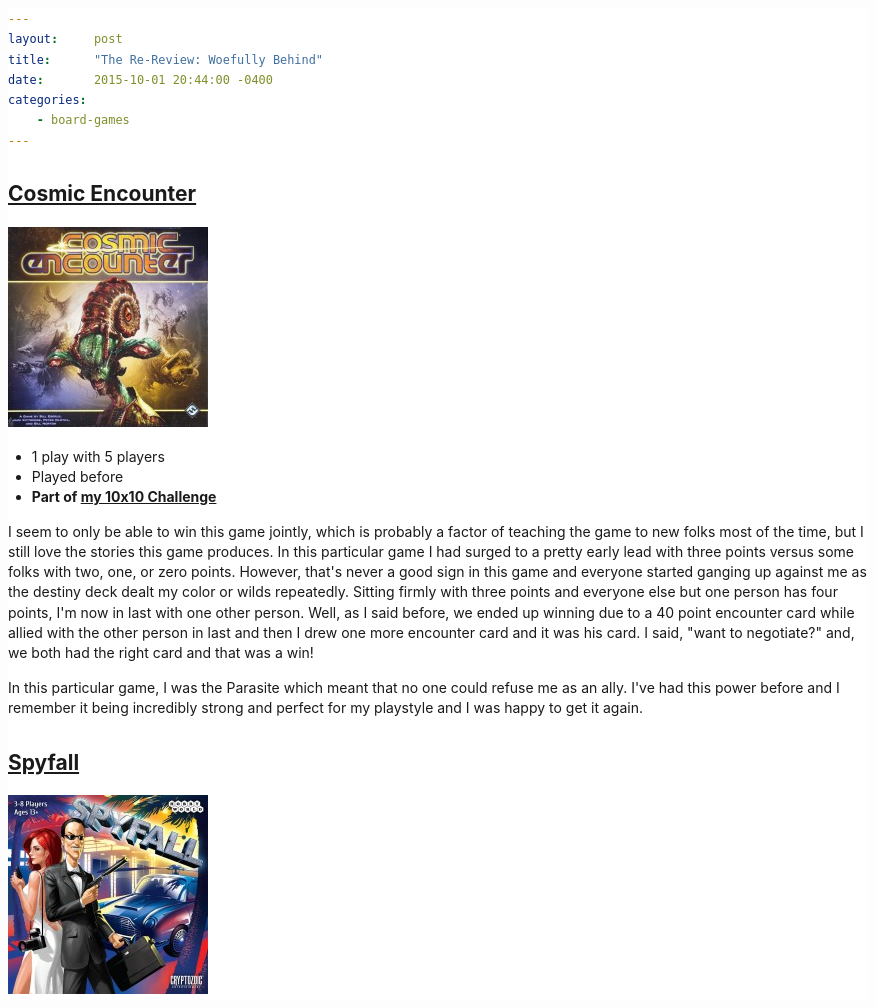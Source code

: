 ```yaml
---
layout:     post
title:      "The Re-Review: Woefully Behind"
date:       2015-10-01 20:44:00 -0400
categories:
    - board-games
---
```

## [Cosmic Encounter](https://boardgamegeek.com/boardgame/39463/cosmic-encounter)

<img src="/images/covers/cosmic-encounter.jpg" alt="Cosmic Encounter" class="image-right" />

- 1 play with 5 players
- Played before
- **Part of [my 10x10 Challenge](https://boardgamegeek.com/geeklist/183527/wesbakers-2015-10x10-hardcore-challenge)**

I seem to only be able to win this game jointly, which is probably a factor of teaching the game to new folks most of the time, but I still love the stories this game produces. In this particular game I had surged to a pretty early lead with three points versus some folks with two, one, or zero points. However, that's never a good sign in this game and everyone started ganging up against me as the destiny deck dealt my color or wilds repeatedly. Sitting firmly with three points and everyone else but one person has four points, I'm now in last with one other person. Well, as I said before, we ended up winning due to a 40 point encounter card while allied with the other person in last and then I drew one more encounter card and it was his card. I said, "want to negotiate?" and, we both had the right card and that was a win!

In this particular game, I was the Parasite which meant that no one could refuse me as an ally. I've had this power before and I remember it being incredibly strong and perfect for my playstyle and I was happy to get it again.

## [Spyfall](https://boardgamegeek.com/boardgame/166384/spyfall)

<img src="/images/covers/spyfall.jpg" alt="Spyfall" class="image-right" />
